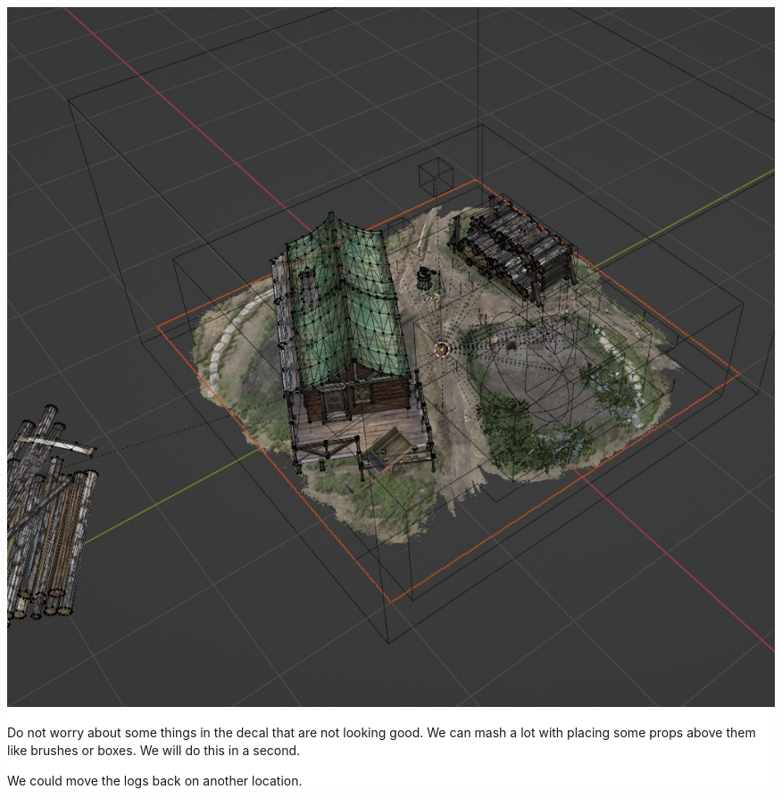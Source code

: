 ![Lumberjack's Hut variation](./_sources/blender-99-0.jpg)

Do not worry about some things in the decal that are not looking good. We can mash a lot with placing some props above them like brushes or boxes. We will do this in a second.

We could move the logs back on another location.
